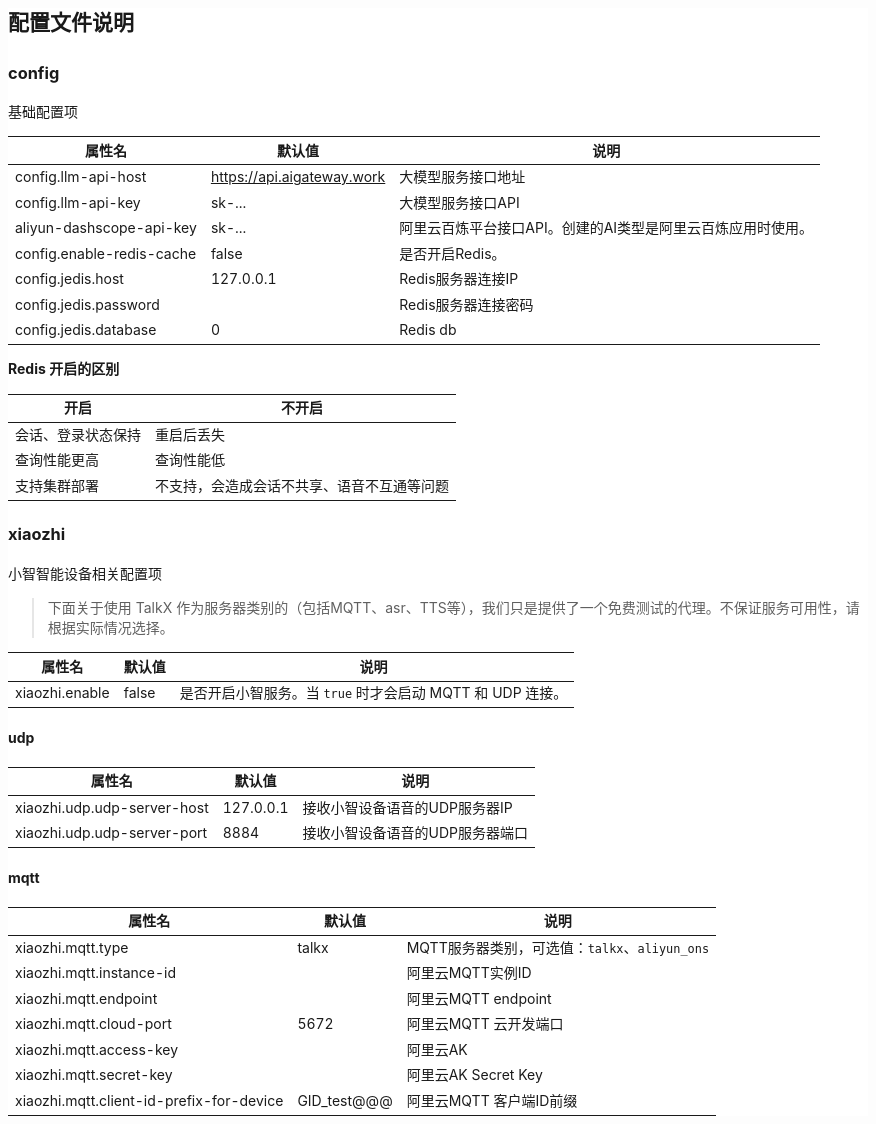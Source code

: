 ## 配置文件说明

### config

基础配置项

| 属性名 | 默认值 | 说明                               |
| --- | --- |----------------------------------|
| config.llm-api-host | https://api.aigateway.work| 大模型服务接口地址                        |
| config.llm-api-key| sk-... | 大模型服务接口API                       |
| aliyun-dashscope-api-key | sk-... | 阿里云百炼平台接口API。创建的AI类型是阿里云百炼应用时使用。 |
| config.enable-redis-cache | false | 是否开启Redis。                       |
| config.jedis.host | 127.0.0.1 | Redis服务器连接IP                     |
| config.jedis.password | | Redis服务器连接密码                     | 
| config.jedis.database | 0 | Redis db                         |

**Redis 开启的区别**

| 开启 | 不开启 |
| --- | --- |
| 会话、登录状态保持 | 重启后丢失 |
| 查询性能更高 | 查询性能低 |
| 支持集群部署 | 不支持，会造成会话不共享、语音不互通等问题 |

### xiaozhi

小智智能设备相关配置项

> 下面关于使用 TalkX 作为服务器类别的（包括MQTT、asr、TTS等），我们只是提供了一个免费测试的代理。不保证服务可用性，请根据实际情况选择。

| 属性名            | 默认值 | 说明                                   |
|----------------| --- |--------------------------------------|
| xiaozhi.enable | false | 是否开启小智服务。当 `true` 时才会启动 MQTT 和 UDP 连接。 |

#### udp

| 属性名 | 默认值 | 说明 |
| --- | --- | --- |
| xiaozhi.udp.udp-server-host | 127.0.0.1 | 接收小智设备语音的UDP服务器IP |
| xiaozhi.udp.udp-server-port | 8884 | 接收小智设备语音的UDP服务器端口 |

#### mqtt

| 属性名 | 默认值 | 说明 |
| --- | --- | --- |
| xiaozhi.mqtt.type | talkx | MQTT服务器类别，可选值：`talkx`、`aliyun_ons` |
| xiaozhi.mqtt.instance-id | | 阿里云MQTT实例ID |
| xiaozhi.mqtt.endpoint | | 阿里云MQTT endpoint |
| xiaozhi.mqtt.cloud-port | 5672 | 阿里云MQTT 云开发端口|
| xiaozhi.mqtt.access-key | | 阿里云AK |
| xiaozhi.mqtt.secret-key | | 阿里云AK Secret Key |
| xiaozhi.mqtt.client-id-prefix-for-device | GID_test@@@ | 阿里云MQTT 客户端ID前缀 |